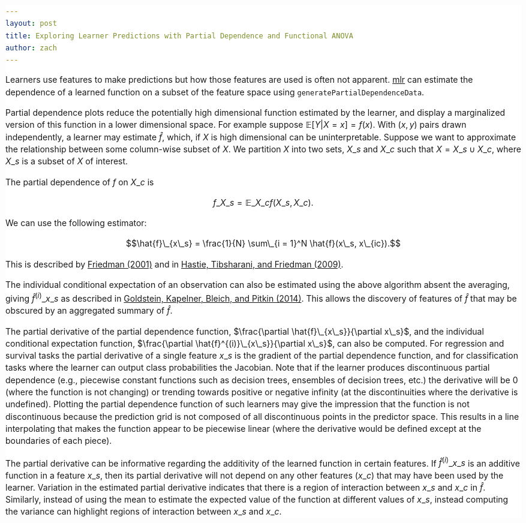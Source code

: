 ```yaml
---
layout: post
title: Exploring Learner Predictions with Partial Dependence and Functional ANOVA
author: zach
---
```


Learners use features to make predictions but how those features are used is often not apparent.
[mlr](http://github.com/mlr-org/mlr) can estimate the dependence of a learned function on a subset of the feature space using
`generatePartialDependenceData`.




Partial dependence plots reduce the potentially high dimensional function estimated by the learner, and display a marginalized version of this function in a lower dimensional space. For example suppose $\mathbb{E}[Y | X = x] = f(x)$. With $(x, y)$ pairs drawn independently, a learner may estimate $\hat{f}$, which, if $X$ is high dimensional can be uninterpretable. Suppose we want to approximate the relationship between some column-wise subset of $X$. We partition $X$ into two sets, $X\_s$ and $X\_c$ such that $X = X\_s \cup X\_c$, where $X\_s$ is a subset of $X$ of interest.

The partial dependence of $f$ on $X\_c$ is

$$f\_{X\_s} = \mathbb{E}\_{X\_c}f(X\_s, X\_c).$$

We can use the following estimator:

$$\hat{f}\_{x\_s} = \frac{1}{N} \sum\_{i = 1}^N \hat{f}(x\_s, x\_{ic}).$$

This is described by [Friedman (2001)](https://projecteuclid.org/euclid.aos/1013203451) and in [Hastie, Tibsharani, and Friedman (2009)](http://statweb.stanford.edu/~tibs/ElemStatLearn/).

The individual conditional expectation of an observation can also be estimated using the above algorithm absent the averaging, giving $\hat{f}^{(i)}\_{x\_s}$ as described in [Goldstein, Kapelner, Bleich, and Pitkin (2014)](https://arxiv.org/abs/1309.6392). This allows the discovery of features of $\hat{f}$ that may be obscured by an aggregated summary of $\hat{f}$.

The partial derivative of the partial dependence function, $\frac{\partial \hat{f}\_{x\_s}}{\partial x\_s}$, and the individual conditional expectation function, $\frac{\partial \hat{f}^{(i)}\_{x\_s}}{\partial x\_s}$, can also be computed. For regression and survival tasks the partial derivative of a single feature $x\_s$ is the gradient of the partial dependence function, and for classification tasks where the learner can output class probabilities the Jacobian. Note that if the learner produces discontinuous partial dependence (e.g., piecewise constant functions such as decision trees, ensembles of decision trees, etc.) the derivative will be 0 (where the function is not changing) or trending towards positive or negative infinity (at the discontinuities where the derivative is undefined). Plotting the partial dependence function of such learners may give the impression that the function is not discontinuous because the prediction grid is not composed of all discontinuous points in the predictor space. This results in a line interpolating that makes the function appear to be piecewise linear (where the derivative would be defined except at the boundaries of each piece).

The partial derivative can be informative regarding the additivity of the learned function in certain features. If $\hat{f}^{(i)}\_{x\_s}$ is an additive function in a feature $x\_s$, then its partial derivative will not depend on any other features ($x\_c$) that may have been used by the learner. Variation in the estimated partial derivative indicates that there is a region of interaction between $x\_s$ and $x\_c$ in $\hat{f}$. Similarly, instead of using the mean to estimate the expected value of the function at different values of $x\_s$, instead computing the variance can highlight regions of interaction between $x\_s$ and $x\_c$.
